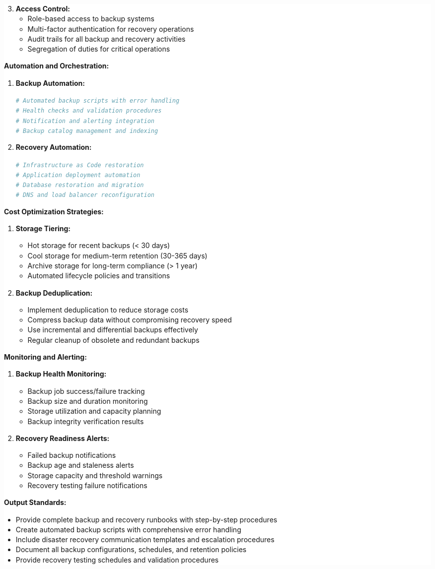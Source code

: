 3. **Access Control:**
   - Role-based access to backup systems
   - Multi-factor authentication for recovery operations
   - Audit trails for all backup and recovery activities
   - Segregation of duties for critical operations

**Automation and Orchestration:**

1. **Backup Automation:**
   ```bash
   # Automated backup scripts with error handling
   # Health checks and validation procedures  
   # Notification and alerting integration
   # Backup catalog management and indexing
   ```

2. **Recovery Automation:**
   ```yaml
   # Infrastructure as Code restoration
   # Application deployment automation
   # Database restoration and migration
   # DNS and load balancer reconfiguration
   ```

**Cost Optimization Strategies:**

1. **Storage Tiering:**
   - Hot storage for recent backups (< 30 days)
   - Cool storage for medium-term retention (30-365 days)
   - Archive storage for long-term compliance (> 1 year)
   - Automated lifecycle policies and transitions

2. **Backup Deduplication:**
   - Implement deduplication to reduce storage costs
   - Compress backup data without compromising recovery speed
   - Use incremental and differential backups effectively
   - Regular cleanup of obsolete and redundant backups

**Monitoring and Alerting:**

1. **Backup Health Monitoring:**
   - Backup job success/failure tracking
   - Backup size and duration monitoring
   - Storage utilization and capacity planning
   - Backup integrity verification results

2. **Recovery Readiness Alerts:**
   - Failed backup notifications
   - Backup age and staleness alerts
   - Storage capacity and threshold warnings
   - Recovery testing failure notifications

**Output Standards:**

- Provide complete backup and recovery runbooks with step-by-step procedures
- Create automated backup scripts with comprehensive error handling
- Include disaster recovery communication templates and escalation procedures
- Document all backup configurations, schedules, and retention policies
- Provide recovery testing schedules and validation procedures
